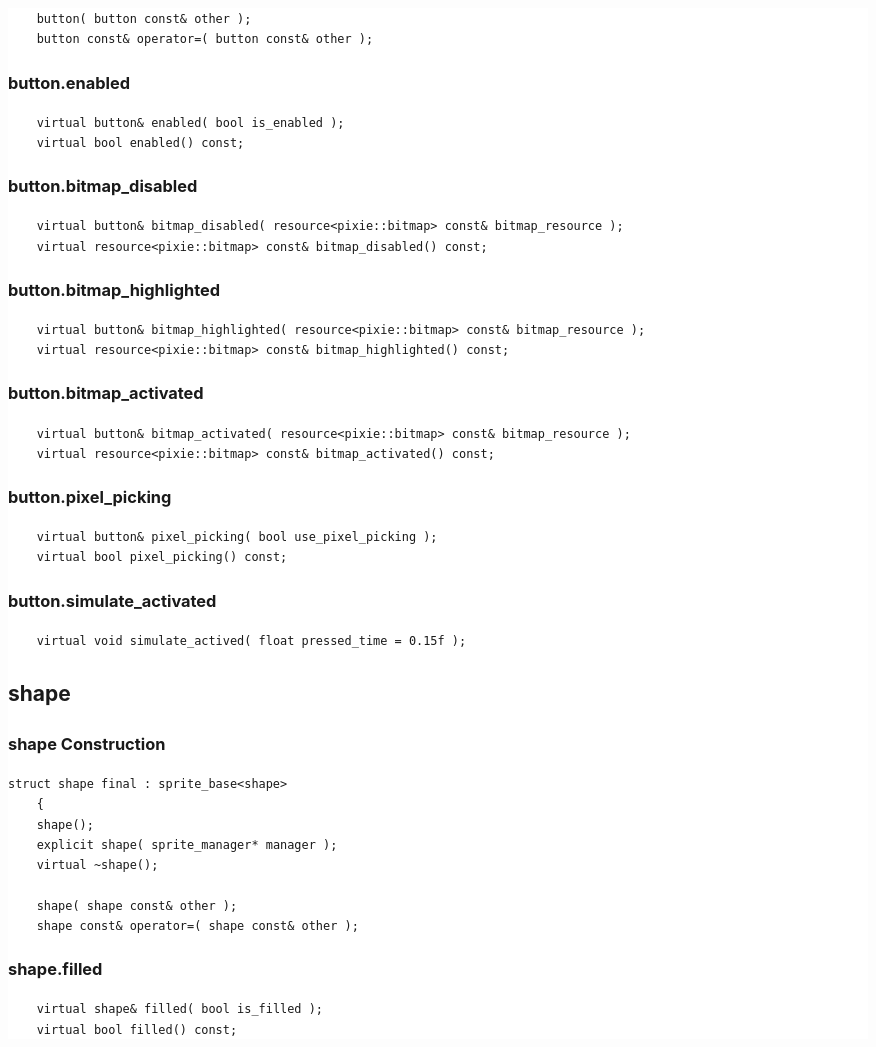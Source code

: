 		button( button const& other );
		button const& operator=( button const& other );
	
	
### button.enabled
		virtual button& enabled( bool is_enabled ); 
		virtual bool enabled() const;
	
	
### button.bitmap_disabled
		virtual button& bitmap_disabled( resource<pixie::bitmap> const& bitmap_resource );
		virtual resource<pixie::bitmap> const& bitmap_disabled() const;
	
	
### button.bitmap_highlighted
		virtual button& bitmap_highlighted( resource<pixie::bitmap> const& bitmap_resource );
		virtual resource<pixie::bitmap> const& bitmap_highlighted() const;
	
	
### button.bitmap_activated
		virtual button& bitmap_activated( resource<pixie::bitmap> const& bitmap_resource );
		virtual resource<pixie::bitmap> const& bitmap_activated() const;
	
	
### button.pixel_picking
		virtual button& pixel_picking( bool use_pixel_picking );
		virtual bool pixel_picking() const;
	
	
	
### button.simulate_activated
		virtual void simulate_actived( float pressed_time = 0.15f );
	

	

## shape
	
	
### shape Construction

	struct shape final : sprite_base<shape>
		{
		shape();
		explicit shape( sprite_manager* manager );
		virtual ~shape();
		
		shape( shape const& other );
		shape const& operator=( shape const& other );
	
	
### shape.filled
		virtual shape& filled( bool is_filled );
		virtual bool filled() const;
	
